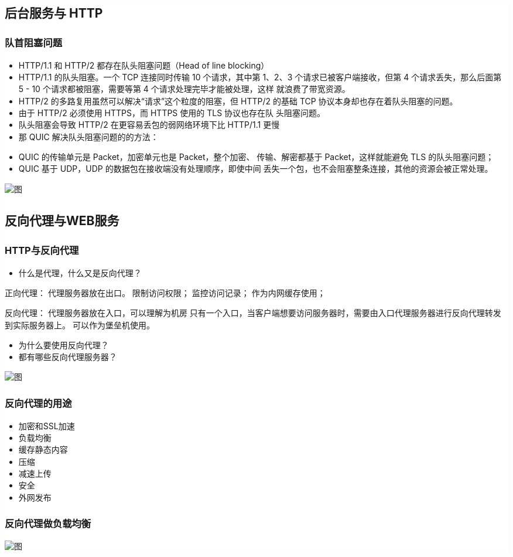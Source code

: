 

## 后台服务与 HTTP 

### 队首阻塞问题 
+ HTTP/1.1 和 HTTP/2 都存在队头阻塞问题（Head of line blocking） 
+ HTTP/1.1 的队头阻塞。一个 TCP 连接同时传输 10 个请求，其中第 1、2、3 个请求已被客户端接收，但第 4 个请求丢失，那么后面第 5 - 10 个请求都被阻塞，需要等第 4 个请求处理完毕才能被处理，这样 就浪费了带宽资源。 
+ HTTP/2 的多路复用虽然可以解决“请求”这个粒度的阻塞，但 HTTP/2 的基础 TCP 协议本身却也存在着队头阻塞的问题。 
+ 由于 HTTP/2 必须使用 HTTPS，而 HTTPS 使用的 TLS 协议也存在队 头阻塞问题。 
+ 队头阻塞会导致 HTTP/2 在更容易丢包的弱网络环境下比 HTTP/1.1 更慢 
+ 那 QUIC 解决队头阻塞问题的的方法： 
 - QUIC 的传输单元是 Packet，加密单元也是 Packet，整个加密、 传输、解密都基于 Packet，这样就能避免 TLS 的队头阻塞问题； 
 - QUIC 基于 UDP，UDP 的数据包在接收端没有处理顺序，即使中间 丢失一个包，也不会阻塞整条连接，其他的资源会被正常处理。

![图](/blog/20190815-http2-3.png)


## 反向代理与WEB服务

### HTTP与反向代理
+ 什么是代理，什么又是反向代理？ 

正向代理：
代理服务器放在出口。
限制访问权限；
监控访问记录；
作为内网缓存使用；


反向代理：
代理服务器放在入口，可以理解为机房
只有一个入口，当客户端想要访问服务器时，需要由入口代理服务器进行反向代理转发到实际服务器上。
可以作为堡垒机使用。


+ 为什么要使用反向代理？ 
+ 都有哪些反向代理服务器？

![图](/blog/20190815-http2-2.png)

### 反向代理的用途

+ 加密和SSL加速 
+ 负载均衡 
+ 缓存静态内容 
+ 压缩 
+ 减速上传 
+ 安全 
+ 外网发布

### 反向代理做负载均衡

![图](/blog/20190815-http2-1.png)